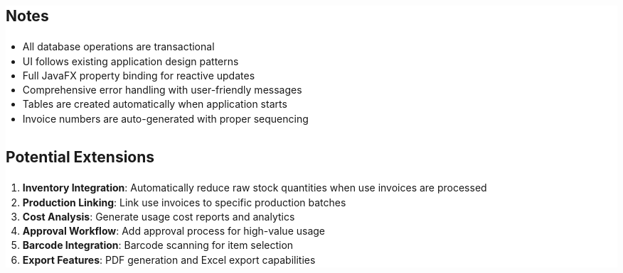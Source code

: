 ## Notes

- All database operations are transactional
- UI follows existing application design patterns
- Full JavaFX property binding for reactive updates
- Comprehensive error handling with user-friendly messages
- Tables are created automatically when application starts
- Invoice numbers are auto-generated with proper sequencing

## Potential Extensions

1. **Inventory Integration**: Automatically reduce raw stock quantities when use invoices are processed
2. **Production Linking**: Link use invoices to specific production batches
3. **Cost Analysis**: Generate usage cost reports and analytics
4. **Approval Workflow**: Add approval process for high-value usage
5. **Barcode Integration**: Barcode scanning for item selection
6. **Export Features**: PDF generation and Excel export capabilities
